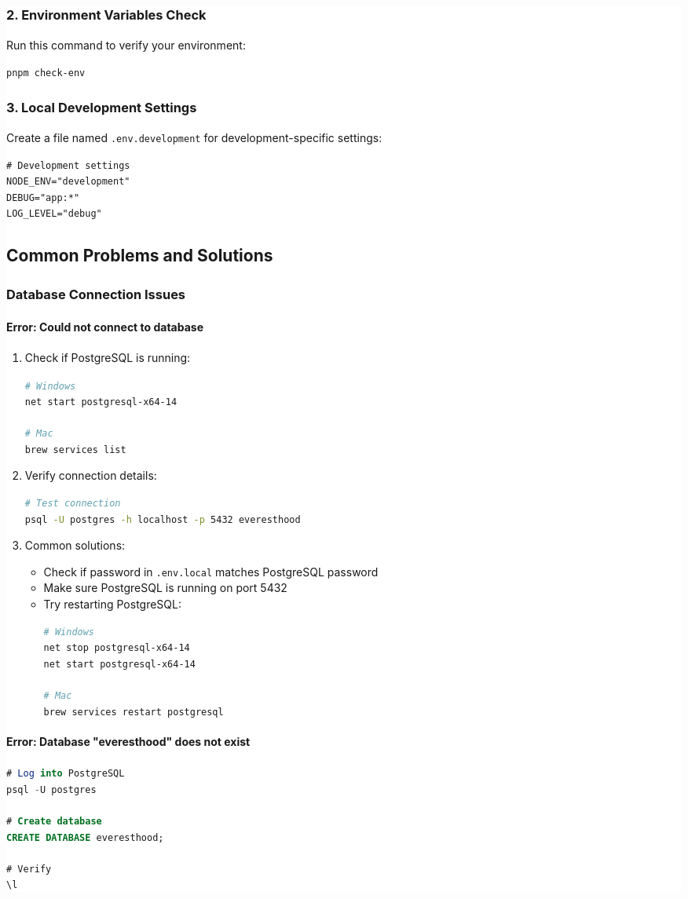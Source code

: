 ### 2. Environment Variables Check
Run this command to verify your environment:
```bash
pnpm check-env
```

### 3. Local Development Settings
Create a file named `.env.development` for development-specific settings:
```env
# Development settings
NODE_ENV="development"
DEBUG="app:*"
LOG_LEVEL="debug"
```

## Common Problems and Solutions

### Database Connection Issues

#### Error: Could not connect to database
1. Check if PostgreSQL is running:
   ```bash
   # Windows
   net start postgresql-x64-14

   # Mac
   brew services list
   ```

2. Verify connection details:
   ```bash
   # Test connection
   psql -U postgres -h localhost -p 5432 everesthood
   ```

3. Common solutions:
   - Check if password in `.env.local` matches PostgreSQL password
   - Make sure PostgreSQL is running on port 5432
   - Try restarting PostgreSQL:
     ```bash
     # Windows
     net stop postgresql-x64-14
     net start postgresql-x64-14

     # Mac
     brew services restart postgresql
     ```

#### Error: Database "everesthood" does not exist
```sql
# Log into PostgreSQL
psql -U postgres

# Create database
CREATE DATABASE everesthood;

# Verify
\l
```
